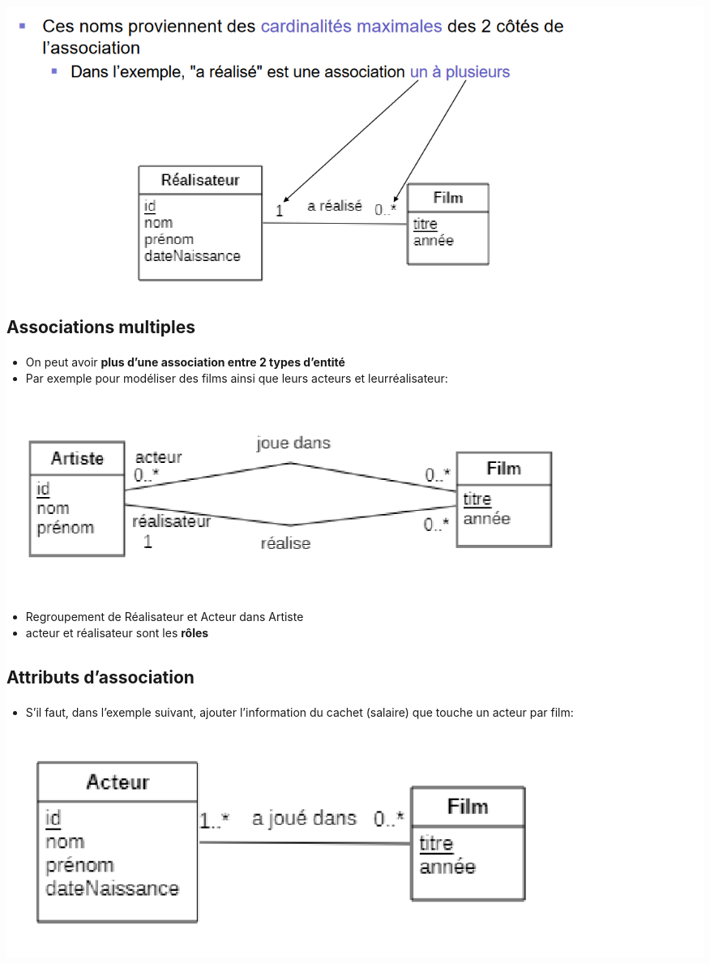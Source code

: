 <img src="/BDR/images/AssociationPlusieurs.PNG" width="700"/>

## Associations multiples <a name="18"></a>
- On peut avoir **plus d’une association entre 2 types d’entité**
- Par exemple pour modéliser des films ainsi que leurs acteurs et leurréalisateur:

<img src="/BDR/images/AssociationMultiple.PNG" width="700"/>

- Regroupement de Réalisateur et Acteur dans Artiste
- acteur et réalisateur sont les **rôles**

## Attributs d’association <a name="19"></a>
- S’il faut, dans l’exemple suivant, ajouter l’information du cachet (salaire) que touche un acteur par film:

<img src="/BDR/images/AttributAssociation.PNG" width="700"/>